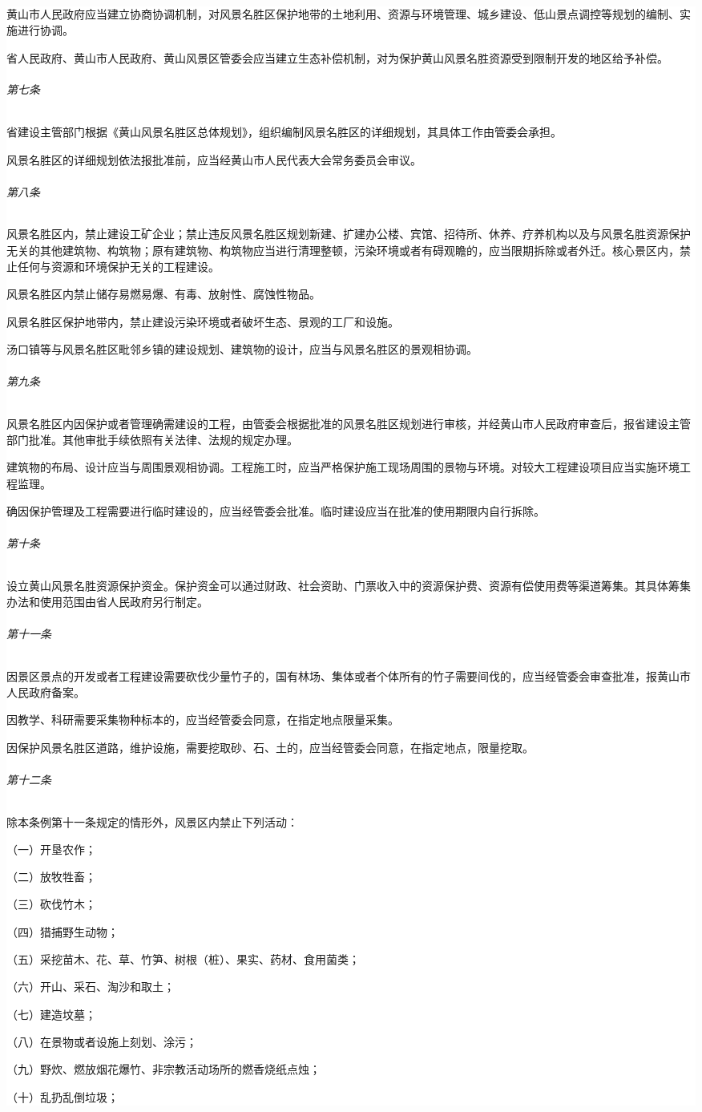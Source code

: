 黄山市人民政府应当建立协商协调机制，对风景名胜区保护地带的土地利用、资源与环境管理、城乡建设、低山景点调控等规划的编制、实施进行协调。

省人民政府、黄山市人民政府、黄山风景区管委会应当建立生态补偿机制，对为保护黄山风景名胜资源受到限制开发的地区给予补偿。

###### 第七条

省建设主管部门根据《黄山风景名胜区总体规划》，组织编制风景名胜区的详细规划，其具体工作由管委会承担。

风景名胜区的详细规划依法报批准前，应当经黄山市人民代表大会常务委员会审议。

###### 第八条

风景名胜区内，禁止建设工矿企业；禁止违反风景名胜区规划新建、扩建办公楼、宾馆、招待所、休养、疗养机构以及与风景名胜资源保护无关的其他建筑物、构筑物；原有建筑物、构筑物应当进行清理整顿，污染环境或者有碍观瞻的，应当限期拆除或者外迁。核心景区内，禁止任何与资源和环境保护无关的工程建设。

风景名胜区内禁止储存易燃易爆、有毒、放射性、腐蚀性物品。

风景名胜区保护地带内，禁止建设污染环境或者破坏生态、景观的工厂和设施。

汤口镇等与风景名胜区毗邻乡镇的建设规划、建筑物的设计，应当与风景名胜区的景观相协调。

###### 第九条

风景名胜区内因保护或者管理确需建设的工程，由管委会根据批准的风景名胜区规划进行审核，并经黄山市人民政府审查后，报省建设主管部门批准。其他审批手续依照有关法律、法规的规定办理。

建筑物的布局、设计应当与周围景观相协调。工程施工时，应当严格保护施工现场周围的景物与环境。对较大工程建设项目应当实施环境工程监理。

确因保护管理及工程需要进行临时建设的，应当经管委会批准。临时建设应当在批准的使用期限内自行拆除。

###### 第十条

设立黄山风景名胜资源保护资金。保护资金可以通过财政、社会资助、门票收入中的资源保护费、资源有偿使用费等渠道筹集。其具体筹集办法和使用范围由省人民政府另行制定。

###### 第十一条

因景区景点的开发或者工程建设需要砍伐少量竹子的，国有林场、集体或者个体所有的竹子需要间伐的，应当经管委会审查批准，报黄山市人民政府备案。

因教学、科研需要采集物种标本的，应当经管委会同意，在指定地点限量采集。

因保护风景名胜区道路，维护设施，需要挖取砂、石、土的，应当经管委会同意，在指定地点，限量挖取。

###### 第十二条

除本条例第十一条规定的情形外，风景区内禁止下列活动：

（一）开垦农作；

（二）放牧牲畜；

（三）砍伐竹木；

（四）猎捕野生动物；

（五）采挖苗木、花、草、竹笋、树根（桩）、果实、药材、食用菌类；

（六）开山、采石、淘沙和取土；

（七）建造坟墓；

（八）在景物或者设施上刻划、涂污；

（九）野炊、燃放烟花爆竹、非宗教活动场所的燃香烧纸点烛；

（十）乱扔乱倒垃圾；
